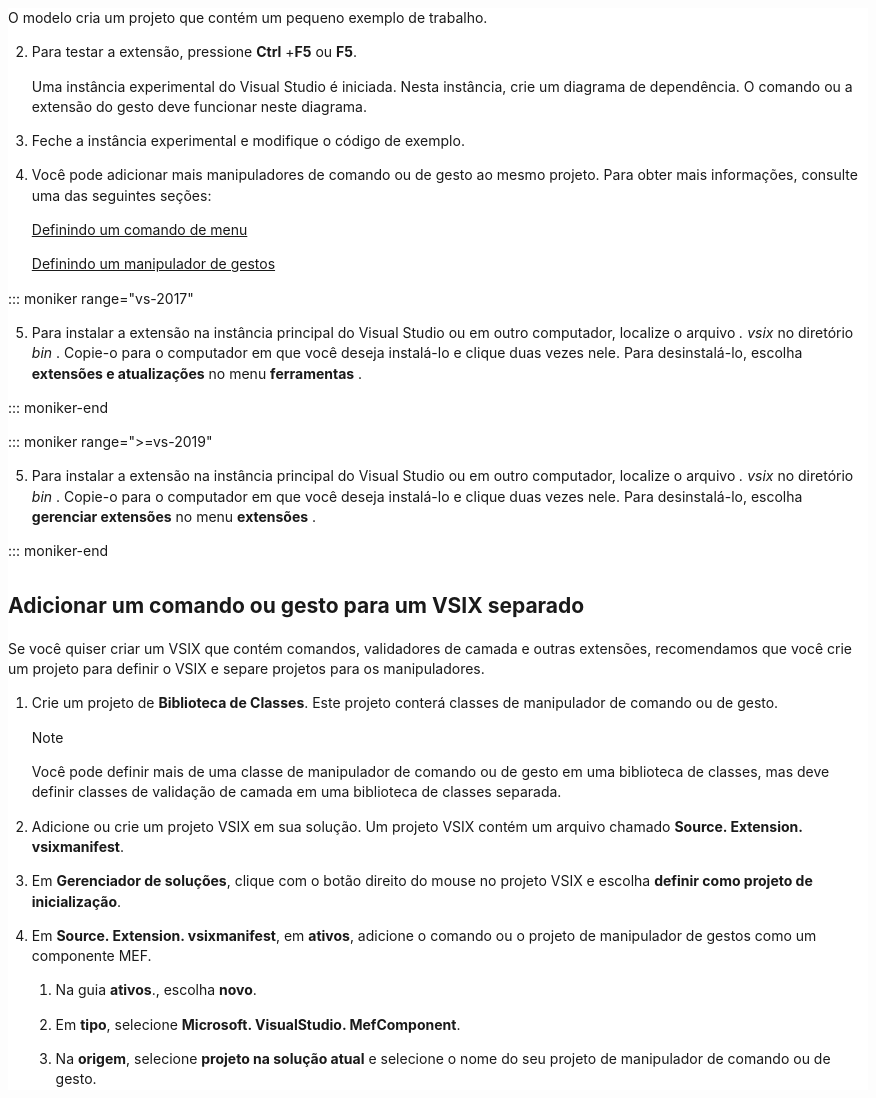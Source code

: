    O modelo cria um projeto que contém um pequeno exemplo de trabalho.

2. Para testar a extensão, pressione **Ctrl** +**F5** ou **F5**.

    Uma instância experimental do Visual Studio é iniciada. Nesta instância, crie um diagrama de dependência. O comando ou a extensão do gesto deve funcionar neste diagrama.

3. Feche a instância experimental e modifique o código de exemplo.

4. Você pode adicionar mais manipuladores de comando ou de gesto ao mesmo projeto. Para obter mais informações, consulte uma das seguintes seções:

    [Definindo um comando de menu](#command)

    [Definindo um manipulador de gestos](#gesture)

::: moniker range="vs-2017"

5. Para instalar a extensão na instância principal do Visual Studio ou em outro computador, localize o arquivo *. vsix* no diretório *bin* . Copie-o para o computador em que você deseja instalá-lo e clique duas vezes nele. Para desinstalá-lo, escolha **extensões e atualizações** no menu **ferramentas** .

::: moniker-end

::: moniker range=">=vs-2019"

5. Para instalar a extensão na instância principal do Visual Studio ou em outro computador, localize o arquivo *. vsix* no diretório *bin* . Copie-o para o computador em que você deseja instalá-lo e clique duas vezes nele. Para desinstalá-lo, escolha **gerenciar extensões** no menu **extensões** .

::: moniker-end

## <a name="add-a-command-or-gesture-to-a-separate-vsix"></a>Adicionar um comando ou gesto para um VSIX separado

Se você quiser criar um VSIX que contém comandos, validadores de camada e outras extensões, recomendamos que você crie um projeto para definir o VSIX e separe projetos para os manipuladores.

1. Crie um projeto de **Biblioteca de Classes**. Este projeto conterá classes de manipulador de comando ou de gesto.

   > [!NOTE]
   > Você pode definir mais de uma classe de manipulador de comando ou de gesto em uma biblioteca de classes, mas deve definir classes de validação de camada em uma biblioteca de classes separada.

2. Adicione ou crie um projeto VSIX em sua solução. Um projeto VSIX contém um arquivo chamado **Source. Extension. vsixmanifest**.

3. Em **Gerenciador de soluções**, clique com o botão direito do mouse no projeto VSIX e escolha **definir como projeto de inicialização**.

4. Em **Source. Extension. vsixmanifest**, em **ativos**, adicione o comando ou o projeto de manipulador de gestos como um componente MEF.

    1. Na guia **ativos**., escolha **novo**.

    2. Em **tipo**, selecione **Microsoft. VisualStudio. MefComponent**.

    3. Na **origem**, selecione **projeto na solução atual** e selecione o nome do seu projeto de manipulador de comando ou de gesto.
